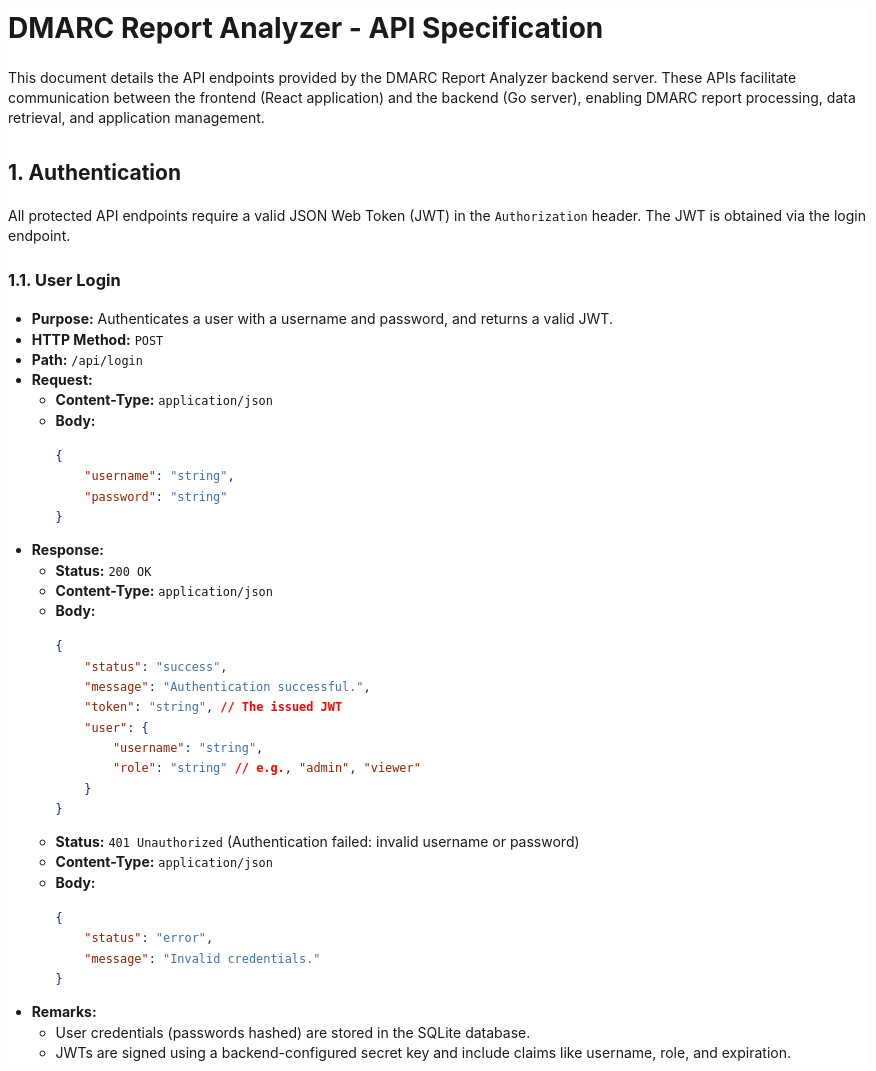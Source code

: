 # DMARC Report Analyzer - API Specification

This document details the API endpoints provided by the DMARC Report Analyzer backend server. These APIs facilitate communication between the frontend (React application) and the backend (Go server), enabling DMARC report processing, data retrieval, and application management.

## 1. Authentication

All protected API endpoints require a valid JSON Web Token (JWT) in the `Authorization` header. The JWT is obtained via the login endpoint.

### 1.1. User Login

*   **Purpose:** Authenticates a user with a username and password, and returns a valid JWT.
*   **HTTP Method:** `POST`
*   **Path:** `/api/login`
*   **Request:**
    *   **Content-Type:** `application/json`
    *   **Body:**
        ```json
        {
            "username": "string",
            "password": "string"
        }
        ```
*   **Response:**
    *   **Status:** `200 OK`
    *   **Content-Type:** `application/json`
    *   **Body:**
        ```json
        {
            "status": "success",
            "message": "Authentication successful.",
            "token": "string", // The issued JWT
            "user": {
                "username": "string",
                "role": "string" // e.g., "admin", "viewer"
            }
        }
        ```
    *   **Status:** `401 Unauthorized` (Authentication failed: invalid username or password)
    *   **Content-Type:** `application/json`
    *   **Body:**
        ```json
        {
            "status": "error",
            "message": "Invalid credentials."
        }
        ```
*   **Remarks:**
    *   User credentials (passwords hashed) are stored in the SQLite database.
    *   JWTs are signed using a backend-configured secret key and include claims like username, role, and expiration.
